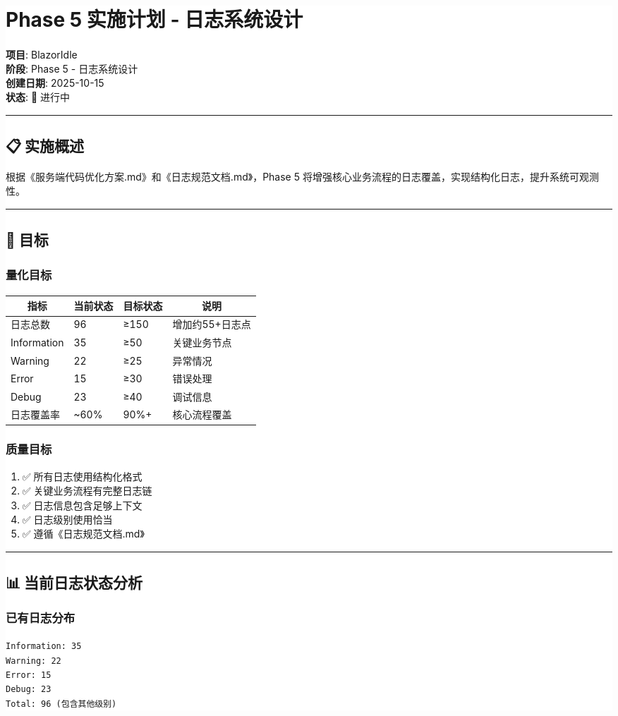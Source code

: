 # Phase 5 实施计划 - 日志系统设计

**项目**: BlazorIdle  
**阶段**: Phase 5 - 日志系统设计  
**创建日期**: 2025-10-15  
**状态**: 🔄 进行中

---

## 📋 实施概述

根据《服务端代码优化方案.md》和《日志规范文档.md》，Phase 5 将增强核心业务流程的日志覆盖，实现结构化日志，提升系统可观测性。

---

## 🎯 目标

### 量化目标

| 指标 | 当前状态 | 目标状态 | 说明 |
|------|---------|---------|------|
| 日志总数 | 96 | ≥150 | 增加约55+日志点 |
| Information | 35 | ≥50 | 关键业务节点 |
| Warning | 22 | ≥25 | 异常情况 |
| Error | 15 | ≥30 | 错误处理 |
| Debug | 23 | ≥40 | 调试信息 |
| 日志覆盖率 | ~60% | 90%+ | 核心流程覆盖 |

### 质量目标

1. ✅ 所有日志使用结构化格式
2. ✅ 关键业务流程有完整日志链
3. ✅ 日志信息包含足够上下文
4. ✅ 日志级别使用恰当
5. ✅ 遵循《日志规范文档.md》

---

## 📊 当前日志状态分析

### 已有日志分布

```
Information: 35
Warning: 22  
Error: 15
Debug: 23
Total: 96 (包含其他级别)
```
